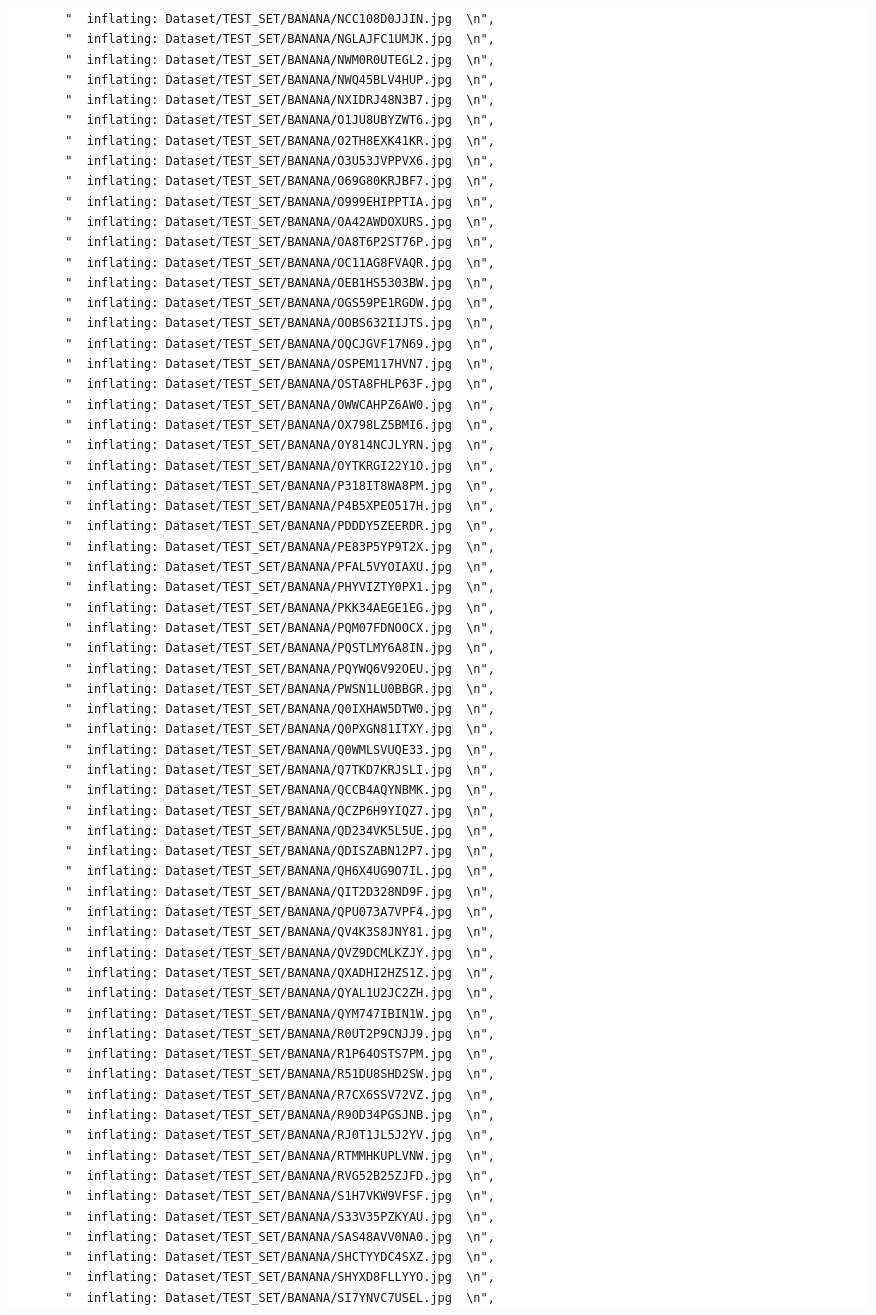             "  inflating: Dataset/TEST_SET/BANANA/NCC108D0JJIN.jpg  \n",
            "  inflating: Dataset/TEST_SET/BANANA/NGLAJFC1UMJK.jpg  \n",
            "  inflating: Dataset/TEST_SET/BANANA/NWM0R0UTEGL2.jpg  \n",
            "  inflating: Dataset/TEST_SET/BANANA/NWQ45BLV4HUP.jpg  \n",
            "  inflating: Dataset/TEST_SET/BANANA/NXIDRJ48N3B7.jpg  \n",
            "  inflating: Dataset/TEST_SET/BANANA/O1JU8UBYZWT6.jpg  \n",
            "  inflating: Dataset/TEST_SET/BANANA/O2TH8EXK41KR.jpg  \n",
            "  inflating: Dataset/TEST_SET/BANANA/O3U53JVPPVX6.jpg  \n",
            "  inflating: Dataset/TEST_SET/BANANA/O69G80KRJBF7.jpg  \n",
            "  inflating: Dataset/TEST_SET/BANANA/O999EHIPPTIA.jpg  \n",
            "  inflating: Dataset/TEST_SET/BANANA/OA42AWDOXURS.jpg  \n",
            "  inflating: Dataset/TEST_SET/BANANA/OA8T6P2ST76P.jpg  \n",
            "  inflating: Dataset/TEST_SET/BANANA/OC11AG8FVAQR.jpg  \n",
            "  inflating: Dataset/TEST_SET/BANANA/OEB1HS5303BW.jpg  \n",
            "  inflating: Dataset/TEST_SET/BANANA/OGS59PE1RGDW.jpg  \n",
            "  inflating: Dataset/TEST_SET/BANANA/OOBS632IIJTS.jpg  \n",
            "  inflating: Dataset/TEST_SET/BANANA/OQCJGVF17N69.jpg  \n",
            "  inflating: Dataset/TEST_SET/BANANA/OSPEM117HVN7.jpg  \n",
            "  inflating: Dataset/TEST_SET/BANANA/OSTA8FHLP63F.jpg  \n",
            "  inflating: Dataset/TEST_SET/BANANA/OWWCAHPZ6AW0.jpg  \n",
            "  inflating: Dataset/TEST_SET/BANANA/OX798LZ5BMI6.jpg  \n",
            "  inflating: Dataset/TEST_SET/BANANA/OY814NCJLYRN.jpg  \n",
            "  inflating: Dataset/TEST_SET/BANANA/OYTKRGI22Y1O.jpg  \n",
            "  inflating: Dataset/TEST_SET/BANANA/P318IT8WA8PM.jpg  \n",
            "  inflating: Dataset/TEST_SET/BANANA/P4B5XPEO517H.jpg  \n",
            "  inflating: Dataset/TEST_SET/BANANA/PDDDY5ZEERDR.jpg  \n",
            "  inflating: Dataset/TEST_SET/BANANA/PE83P5YP9T2X.jpg  \n",
            "  inflating: Dataset/TEST_SET/BANANA/PFAL5VYOIAXU.jpg  \n",
            "  inflating: Dataset/TEST_SET/BANANA/PHYVIZTY0PX1.jpg  \n",
            "  inflating: Dataset/TEST_SET/BANANA/PKK34AEGE1EG.jpg  \n",
            "  inflating: Dataset/TEST_SET/BANANA/PQM07FDNOOCX.jpg  \n",
            "  inflating: Dataset/TEST_SET/BANANA/PQSTLMY6A8IN.jpg  \n",
            "  inflating: Dataset/TEST_SET/BANANA/PQYWQ6V92OEU.jpg  \n",
            "  inflating: Dataset/TEST_SET/BANANA/PWSN1LU0BBGR.jpg  \n",
            "  inflating: Dataset/TEST_SET/BANANA/Q0IXHAW5DTW0.jpg  \n",
            "  inflating: Dataset/TEST_SET/BANANA/Q0PXGN81ITXY.jpg  \n",
            "  inflating: Dataset/TEST_SET/BANANA/Q0WMLSVUQE33.jpg  \n",
            "  inflating: Dataset/TEST_SET/BANANA/Q7TKD7KRJSLI.jpg  \n",
            "  inflating: Dataset/TEST_SET/BANANA/QCCB4AQYNBMK.jpg  \n",
            "  inflating: Dataset/TEST_SET/BANANA/QCZP6H9YIQZ7.jpg  \n",
            "  inflating: Dataset/TEST_SET/BANANA/QD234VK5L5UE.jpg  \n",
            "  inflating: Dataset/TEST_SET/BANANA/QDISZABN12P7.jpg  \n",
            "  inflating: Dataset/TEST_SET/BANANA/QH6X4UG9O7IL.jpg  \n",
            "  inflating: Dataset/TEST_SET/BANANA/QIT2D328ND9F.jpg  \n",
            "  inflating: Dataset/TEST_SET/BANANA/QPU073A7VPF4.jpg  \n",
            "  inflating: Dataset/TEST_SET/BANANA/QV4K3S8JNY81.jpg  \n",
            "  inflating: Dataset/TEST_SET/BANANA/QVZ9DCMLKZJY.jpg  \n",
            "  inflating: Dataset/TEST_SET/BANANA/QXADHI2HZS1Z.jpg  \n",
            "  inflating: Dataset/TEST_SET/BANANA/QYAL1U2JC2ZH.jpg  \n",
            "  inflating: Dataset/TEST_SET/BANANA/QYM747IBIN1W.jpg  \n",
            "  inflating: Dataset/TEST_SET/BANANA/R0UT2P9CNJJ9.jpg  \n",
            "  inflating: Dataset/TEST_SET/BANANA/R1P64OSTS7PM.jpg  \n",
            "  inflating: Dataset/TEST_SET/BANANA/R51DU8SHD2SW.jpg  \n",
            "  inflating: Dataset/TEST_SET/BANANA/R7CX6SSV72VZ.jpg  \n",
            "  inflating: Dataset/TEST_SET/BANANA/R9OD34PGSJNB.jpg  \n",
            "  inflating: Dataset/TEST_SET/BANANA/RJ0T1JL5J2YV.jpg  \n",
            "  inflating: Dataset/TEST_SET/BANANA/RTMMHKUPLVNW.jpg  \n",
            "  inflating: Dataset/TEST_SET/BANANA/RVG52B25ZJFD.jpg  \n",
            "  inflating: Dataset/TEST_SET/BANANA/S1H7VKW9VFSF.jpg  \n",
            "  inflating: Dataset/TEST_SET/BANANA/S33V35PZKYAU.jpg  \n",
            "  inflating: Dataset/TEST_SET/BANANA/SAS48AVV0NA0.jpg  \n",
            "  inflating: Dataset/TEST_SET/BANANA/SHCTYYDC4SXZ.jpg  \n",
            "  inflating: Dataset/TEST_SET/BANANA/SHYXD8FLLYYO.jpg  \n",
            "  inflating: Dataset/TEST_SET/BANANA/SI7YNVC7USEL.jpg  \n",